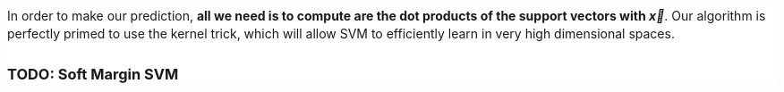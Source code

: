 In order to make our prediction, **all we need is to compute are the dot products of the support vectors with $\vec{x}​$**. Our algorithm is perfectly primed to use the kernel trick, which will allow SVM to efficiently learn in very high dimensional spaces.

### TODO: Soft Margin SVM




